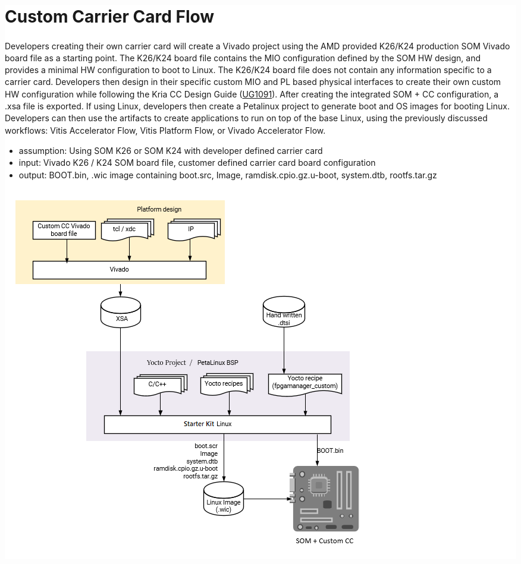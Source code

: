 # Custom Carrier Card Flow

Developers creating their own carrier card will create a Vivado project using the AMD provided K26/K24 production SOM Vivado board file as a starting point. The K26/K24 board file contains the MIO configuration defined by the SOM HW design, and provides a minimal HW configuration to boot to Linux. The K26/K24 board file does not contain any information specific to a carrier card. Developers then design in their specific custom MIO and PL based physical interfaces to create their own custom HW configuration while following the Kria CC Design Guide ([UG1091](https://www.xilinx.com/support/documentation/user_guides/som/ug1091-carrier-card-design.pdf)). After creating the integrated SOM + CC configuration, a .xsa file is exported. If using Linux, developers then create a Petalinux project to generate boot and OS images for booting Linux. Developers can then use the artifacts to create applications to run on top of the base Linux, using the previously discussed workflows: Vitis Accelerator Flow, Vitis Platform Flow, or Vivado Accelerator Flow.

* assumption: Using SOM K26 or SOM K24 with developer defined carrier card
* input: Vivado K26 / K24 SOM board file, customer defined carrier card board configuration
* output: BOOT.bin, .wic image containing boot.src, Image, ramdisk.cpio.gz.u-boot, system.dtb, rootfs.tar.gz

![Tool Flow](./media/tool_flow_custom_cc.PNG)
